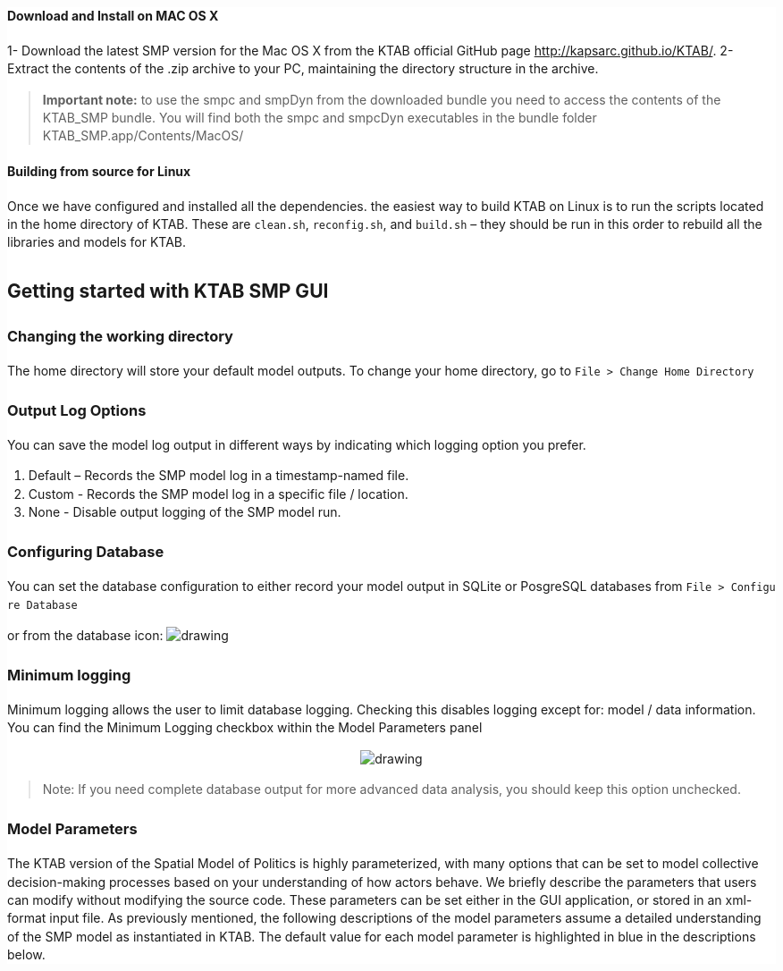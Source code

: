 #### Download and Install on MAC OS X
1- Download the latest SMP version for the Mac OS X from the KTAB official GitHub page http://kapsarc.github.io/KTAB/.
2- Extract the contents of the .zip archive to your PC, maintaining the directory structure in the archive.

> **Important note:** to use the smpc and smpDyn from the downloaded bundle you need to access the contents of the KTAB_SMP bundle. You will find both the smpc and smpcDyn executables in the bundle folder KTAB_SMP.app/Contents/MacOS/

#### Building from source for Linux
Once we have configured and installed all the dependencies. the easiest way to build KTAB on Linux is to run the scripts located in the home directory of KTAB. These are `clean.sh`, `reconfig.sh`, and `build.sh` – they should be run in this order to rebuild all the libraries and models for KTAB.

<div style="page-break-after: always;"></div>

## Getting started with KTAB SMP GUI
### Changing the working directory
The home directory will store your default model outputs. To change your home directory, go to 
`File > Change Home Directory`

### Output Log Options
You can save the model log output in different ways by indicating which logging option you prefer.
1. Default – Records the SMP model log in a timestamp-named file.
2. Custom - Records the SMP model log in a specific file / location.
3. None - Disable output logging of the SMP model run.

### Configuring Database
You can set the database configuration to either record your model output in SQLite or PosgreSQL databases from 
`File > Configure Database` 

or from the database icon: <img src="/pics/database.png" alt="drawing" width="30" height="25"/>

### Minimum logging
Minimum logging allows the user to limit database logging. Checking this disables logging except for: model / data information. You can find the Minimum Logging checkbox within the Model Parameters panel

<p align="center" >
<img src="/pics/minlog.png" alt="drawing" width="350" height="250"/>
</p>

> Note: If you need complete database output for more advanced data analysis, you should keep this option unchecked.


### Model Parameters
The KTAB version of the Spatial Model of Politics is highly parameterized, with many options that can be set to model collective decision-making processes based on your understanding of how actors behave. We briefly describe the parameters that users can modify without modifying the source code. These parameters can be set either in the GUI application, or stored in an xml-format input file. As previously mentioned, the following descriptions of the model parameters assume a detailed understanding of the SMP model as instantiated in KTAB.
The default value for each model parameter is highlighted in blue in the descriptions below.
